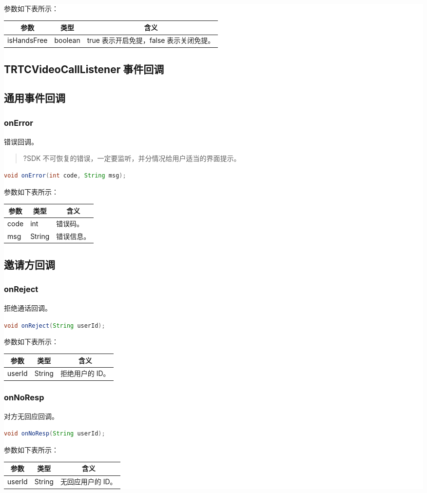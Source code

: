 参数如下表所示：

| 参数 | 类型 | 含义 |
|-----|-----|-----|
| isHandsFree | boolean | true 表示开启免提，false 表示关闭免提。 |

## TRTCVideoCallListener 事件回调

## 通用事件回调
### onError

错误回调。
>?SDK 不可恢复的错误，一定要监听，并分情况给用户适当的界面提示。

```java
void onError(int code, String msg);
```

参数如下表所示：

| 参数 | 类型 | 含义 |
|-----|-----|-----|
| code | int | 错误码。 |
| msg | String | 错误信息。 |


## 邀请方回调
### onReject

拒绝通话回调。
```java
void onReject(String userId);
```

参数如下表所示：

| 参数 | 类型 | 含义 |
|-----|-----|-----|
| userId | String | 拒绝用户的 ID。|

### onNoResp

对方无回应回调。
```java
void onNoResp(String userId);
```

参数如下表所示：

| 参数 | 类型 | 含义 |
|-----|-----|-----|
| userId | String | 无回应用户的 ID。|
